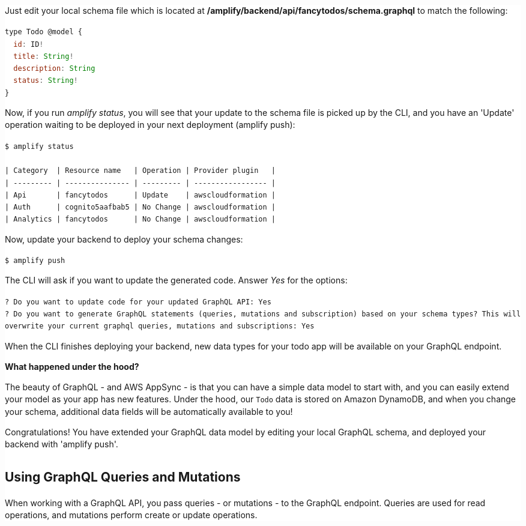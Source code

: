 Just edit your local schema file which is located at **/amplify/backend/api/fancytodos/schema.graphql** to match the following: 

```js
type Todo @model {
  id: ID!
  title: String!
  description: String
  status: String!
}
```

Now, if you run *amplify status*, you will see that your update to the schema file is picked up by the CLI, and you have an 'Update' operation waiting to be deployed in your next deployment (amplify push):

```console
$ amplify status 

| Category  | Resource name   | Operation | Provider plugin   |
| --------- | --------------- | --------- | ----------------- |
| Api       | fancytodos      | Update    | awscloudformation |
| Auth      | cognito5aafbab5 | No Change | awscloudformation |
| Analytics | fancytodos      | No Change | awscloudformation |
```

Now, update your backend to deploy your schema changes:
```bash
$ amplify push
```

The CLI will ask if you want to update the generated code. Answer *Yes* for the options:

```console
? Do you want to update code for your updated GraphQL API: Yes
? Do you want to generate GraphQL statements (queries, mutations and subscription) based on your schema types? This will overwrite your current graphql queries, mutations and subscriptions: Yes
```

When the CLI finishes deploying your backend, new data types for your todo app will be available on your GraphQL endpoint.

**What happened under the hood?**

The beauty of GraphQL - and AWS AppSync - is that you can have a simple data model to start with, and you can easily extend your model as your app has new features. Under the hood, our `Todo` data is stored on Amazon DynamoDB, and when you change your schema, additional data fields will be automatically available to you!

Congratulations! You have extended your GraphQL data model by editing your local GraphQL schema, and deployed your backend with 'amplify push'.  

## Using GraphQL Queries and Mutations

When working with a GraphQL API, you pass queries - or mutations - to the GraphQL endpoint. Queries are used for read operations, and mutations perform create or update operations. 
